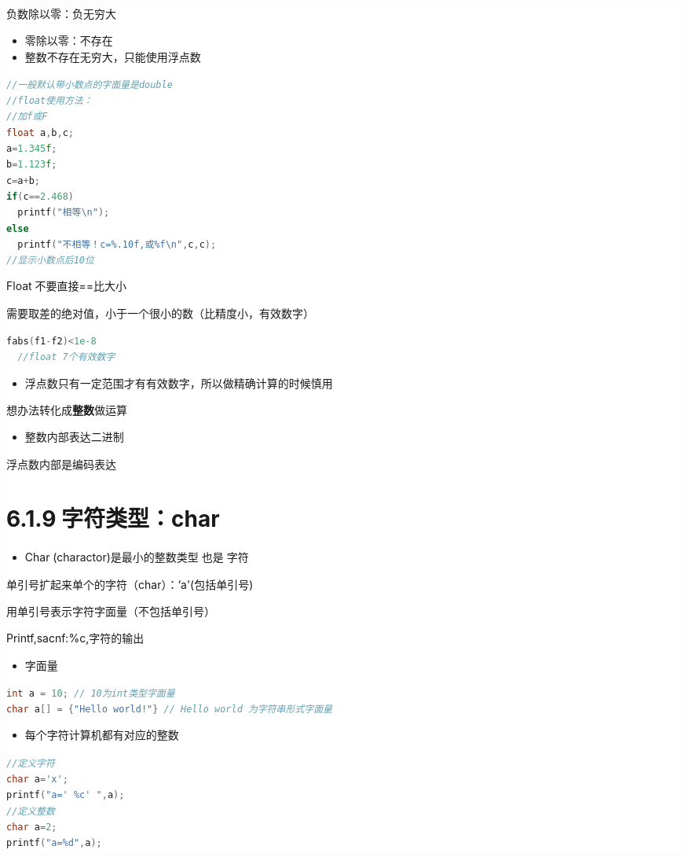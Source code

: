 负数除以零：负无穷大

- 零除以零：不存在
- 整数不存在无穷大，只能使用浮点数

```c
//一般默认带小数点的字面量是double
//float使用方法：
//加f或F
float a,b,c;
a=1.345f;
b=1.123f;
c=a+b;
if(c==2.468)
  printf("相等\n");
else
  printf("不相等！c=%.10f,或%f\n",c,c);
//显示小数点后10位
```

Float 不要直接==比大小

需要取差的绝对值，小于一个很小的数（比精度小，有效数字）

```c
fabs(f1-f2)<1e-8
  //float 7个有效数字
```

- 浮点数只有一定范围才有有效数字，所以做精确计算的时候慎用

想办法转化成**整数**做运算

- 整数内部表达二进制

浮点数内部是编码表达

# 6.1.9 字符类型：char

- Char (charactor)是最小的整数类型 也是 字符

单引号扩起来单个的字符（char）：‘a'(包括单引号)

用单引号表示字符字面量（不包括单引号）

Printf,sacnf:%c,字符的输出

- 字面量

```c
int a = 10; // 10为int类型字面量
char a[] = {"Hello world!"} // Hello world 为字符串形式字面量
```

- 每个字符计算机都有对应的整数

```c
//定义字符
char a='x';
printf("a=' %c' ",a);
//定义整数
char a=2;
printf("a=%d",a);
```
